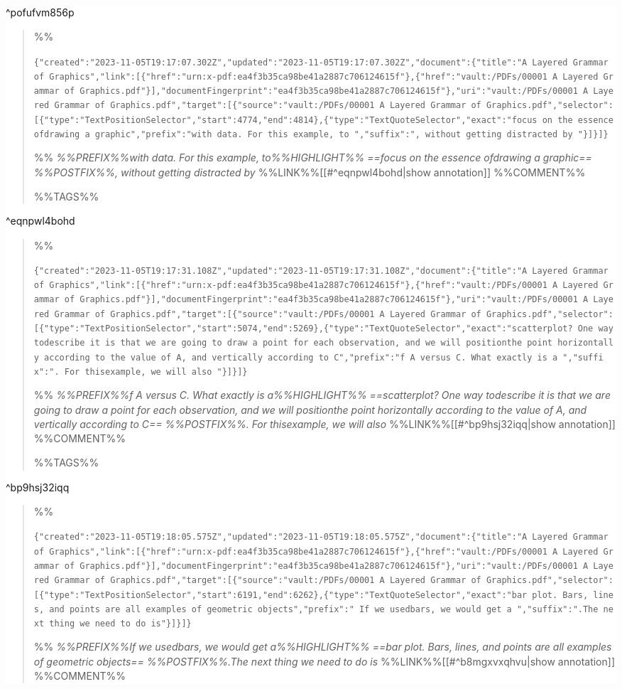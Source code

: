 >
^pofufvm856p


>%%
>```annotation-json
>{"created":"2023-11-05T19:17:07.302Z","updated":"2023-11-05T19:17:07.302Z","document":{"title":"A Layered Grammar of Graphics","link":[{"href":"urn:x-pdf:ea4f3b35ca98be41a2887c706124615f"},{"href":"vault:/PDFs/00001 A Layered Grammar of Graphics.pdf"}],"documentFingerprint":"ea4f3b35ca98be41a2887c706124615f"},"uri":"vault:/PDFs/00001 A Layered Grammar of Graphics.pdf","target":[{"source":"vault:/PDFs/00001 A Layered Grammar of Graphics.pdf","selector":[{"type":"TextPositionSelector","start":4774,"end":4814},{"type":"TextQuoteSelector","exact":"focus on the essence ofdrawing a graphic","prefix":"with data. For this example, to ","suffix":", without getting distracted by "}]}]}
>```
>%%
>*%%PREFIX%%with data. For this example, to%%HIGHLIGHT%% ==focus on the essence ofdrawing a graphic== %%POSTFIX%%, without getting distracted by*
>%%LINK%%[[#^eqnpwl4bohd|show annotation]]
>%%COMMENT%%
>
>%%TAGS%%
>
^eqnpwl4bohd


>%%
>```annotation-json
>{"created":"2023-11-05T19:17:31.108Z","updated":"2023-11-05T19:17:31.108Z","document":{"title":"A Layered Grammar of Graphics","link":[{"href":"urn:x-pdf:ea4f3b35ca98be41a2887c706124615f"},{"href":"vault:/PDFs/00001 A Layered Grammar of Graphics.pdf"}],"documentFingerprint":"ea4f3b35ca98be41a2887c706124615f"},"uri":"vault:/PDFs/00001 A Layered Grammar of Graphics.pdf","target":[{"source":"vault:/PDFs/00001 A Layered Grammar of Graphics.pdf","selector":[{"type":"TextPositionSelector","start":5074,"end":5269},{"type":"TextQuoteSelector","exact":"scatterplot? One way todescribe it is that we are going to draw a point for each observation, and we will positionthe point horizontally according to the value of A, and vertically according to C","prefix":"f A versus C. What exactly is a ","suffix":". For thisexample, we will also "}]}]}
>```
>%%
>*%%PREFIX%%f A versus C. What exactly is a%%HIGHLIGHT%% ==scatterplot? One way todescribe it is that we are going to draw a point for each observation, and we will positionthe point horizontally according to the value of A, and vertically according to C== %%POSTFIX%%. For thisexample, we will also*
>%%LINK%%[[#^bp9hsj32iqq|show annotation]]
>%%COMMENT%%
>
>%%TAGS%%
>
^bp9hsj32iqq


>%%
>```annotation-json
>{"created":"2023-11-05T19:18:05.575Z","updated":"2023-11-05T19:18:05.575Z","document":{"title":"A Layered Grammar of Graphics","link":[{"href":"urn:x-pdf:ea4f3b35ca98be41a2887c706124615f"},{"href":"vault:/PDFs/00001 A Layered Grammar of Graphics.pdf"}],"documentFingerprint":"ea4f3b35ca98be41a2887c706124615f"},"uri":"vault:/PDFs/00001 A Layered Grammar of Graphics.pdf","target":[{"source":"vault:/PDFs/00001 A Layered Grammar of Graphics.pdf","selector":[{"type":"TextPositionSelector","start":6191,"end":6262},{"type":"TextQuoteSelector","exact":"bar plot. Bars, lines, and points are all examples of geometric objects","prefix":" If we usedbars, we would get a ","suffix":".The next thing we need to do is"}]}]}
>```
>%%
>*%%PREFIX%%If we usedbars, we would get a%%HIGHLIGHT%% ==bar plot. Bars, lines, and points are all examples of geometric objects== %%POSTFIX%%.The next thing we need to do is*
>%%LINK%%[[#^b8mgxvxqhvu|show annotation]]
>%%COMMENT%%